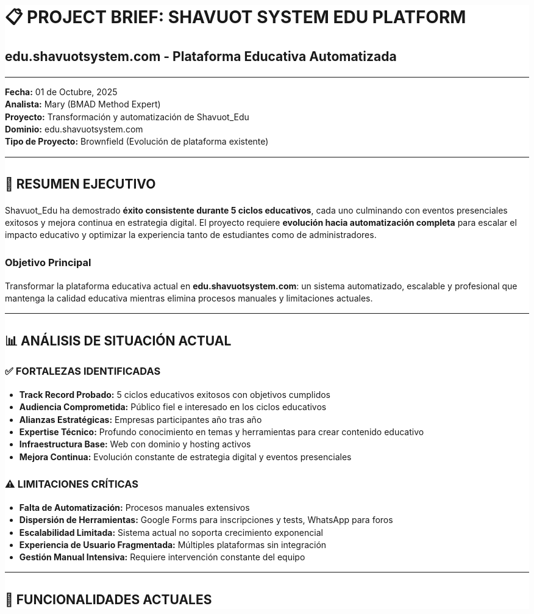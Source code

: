 # 📋 PROJECT BRIEF: SHAVUOT SYSTEM EDU PLATFORM
## edu.shavuotsystem.com - Plataforma Educativa Automatizada

---

**Fecha:** 01 de Octubre, 2025  
**Analista:** Mary (BMAD Method Expert)  
**Proyecto:** Transformación y automatización de Shavuot_Edu  
**Dominio:** edu.shavuotsystem.com  
**Tipo de Proyecto:** Brownfield (Evolución de plataforma existente)  

---

## 🎯 RESUMEN EJECUTIVO

Shavuot_Edu ha demostrado **éxito consistente durante 5 ciclos educativos**, cada uno culminando con eventos presenciales exitosos y mejora continua en estrategia digital. El proyecto requiere **evolución hacia automatización completa** para escalar el impacto educativo y optimizar la experiencia tanto de estudiantes como de administradores.

### **Objetivo Principal**
Transformar la plataforma educativa actual en **edu.shavuotsystem.com**: un sistema automatizado, escalable y profesional que mantenga la calidad educativa mientras elimina procesos manuales y limitaciones actuales.

---

## 📊 ANÁLISIS DE SITUACIÓN ACTUAL

### ✅ **FORTALEZAS IDENTIFICADAS**
- **Track Record Probado:** 5 ciclos educativos exitosos con objetivos cumplidos
- **Audiencia Comprometida:** Público fiel e interesado en los ciclos educativos
- **Alianzas Estratégicas:** Empresas participantes año tras año
- **Expertise Técnico:** Profundo conocimiento en temas y herramientas para crear contenido educativo
- **Infraestructura Base:** Web con dominio y hosting activos
- **Mejora Continua:** Evolución constante de estrategia digital y eventos presenciales

### ⚠️ **LIMITACIONES CRÍTICAS**
- **Falta de Automatización:** Procesos manuales extensivos
- **Dispersión de Herramientas:** Google Forms para inscripciones y tests, WhatsApp para foros
- **Escalabilidad Limitada:** Sistema actual no soporta crecimiento exponencial
- **Experiencia de Usuario Fragmentada:** Múltiples plataformas sin integración
- **Gestión Manual Intensiva:** Requiere intervención constante del equipo

---

## 🎯 FUNCIONALIDADES ACTUALES
